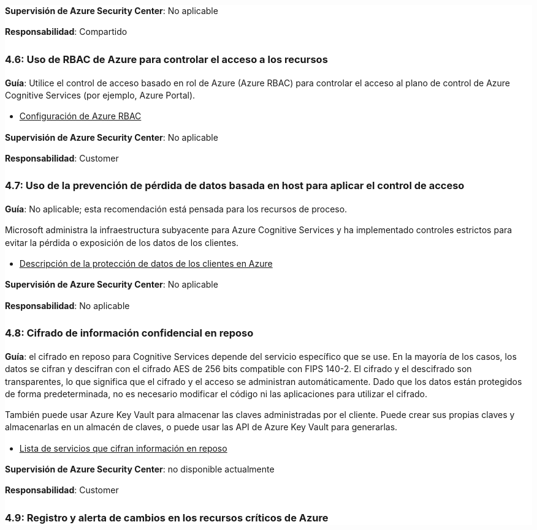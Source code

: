 **Supervisión de Azure Security Center**: No aplicable

**Responsabilidad**: Compartido

### <a name="46-use-azure-rbac-to-control-access-to-resources"></a>4.6: Uso de RBAC de Azure para controlar el acceso a los recursos

**Guía**: Utilice el control de acceso basado en rol de Azure (Azure RBAC) para controlar el acceso al plano de control de Azure Cognitive Services (por ejemplo, Azure Portal).

* [Configuración de Azure RBAC](https://docs.microsoft.com/azure/role-based-access-control/role-assignments-portal)

**Supervisión de Azure Security Center**: No aplicable

**Responsabilidad**: Customer

### <a name="47-use-host-based-data-loss-prevention-to-enforce-access-control"></a>4.7: Uso de la prevención de pérdida de datos basada en host para aplicar el control de acceso

**Guía**: No aplicable; esta recomendación está pensada para los recursos de proceso.

Microsoft administra la infraestructura subyacente para Azure Cognitive Services y ha implementado controles estrictos para evitar la pérdida o exposición de los datos de los clientes.

* [Descripción de la protección de datos de los clientes en Azure](https://docs.microsoft.com/azure/security/fundamentals/protection-customer-data)

**Supervisión de Azure Security Center**: No aplicable

**Responsabilidad**: No aplicable

### <a name="48-encrypt-sensitive-information-at-rest"></a>4.8: Cifrado de información confidencial en reposo

**Guía**: el cifrado en reposo para Cognitive Services depende del servicio específico que se use. En la mayoría de los casos, los datos se cifran y descifran con el cifrado AES de 256 bits compatible con FIPS 140-2. El cifrado y el descifrado son transparentes, lo que significa que el cifrado y el acceso se administran automáticamente. Dado que los datos están protegidos de forma predeterminada, no es necesario modificar el código ni las aplicaciones para utilizar el cifrado.

También puede usar Azure Key Vault para almacenar las claves administradas por el cliente. Puede crear sus propias claves y almacenarlas en un almacén de claves, o puede usar las API de Azure Key Vault para generarlas.

* [Lista de servicios que cifran información en reposo](https://docs.microsoft.com/azure/cognitive-services/encryption/cognitive-services-encryption-keys-portal)

**Supervisión de Azure Security Center**: no disponible actualmente

**Responsabilidad**: Customer

### <a name="49-log-and-alert-on-changes-to-critical-azure-resources"></a>4.9: Registro y alerta de cambios en los recursos críticos de Azure
